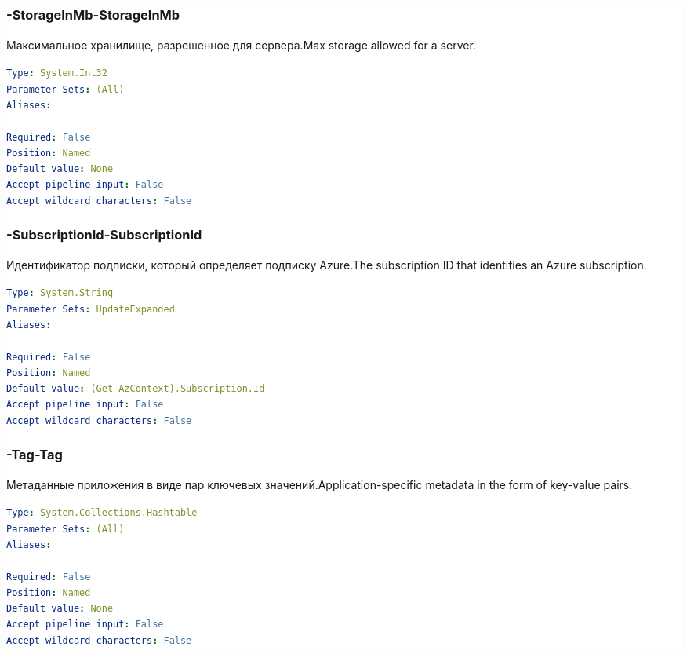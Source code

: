 ### <span data-ttu-id="e2f0a-150">-StorageInMb</span><span class="sxs-lookup"><span data-stu-id="e2f0a-150">-StorageInMb</span></span>
<span data-ttu-id="e2f0a-151">Максимальное хранилище, разрешенное для сервера.</span><span class="sxs-lookup"><span data-stu-id="e2f0a-151">Max storage allowed for a server.</span></span>

```yaml
Type: System.Int32
Parameter Sets: (All)
Aliases:

Required: False
Position: Named
Default value: None
Accept pipeline input: False
Accept wildcard characters: False
```

### <span data-ttu-id="e2f0a-152">-SubscriptionId</span><span class="sxs-lookup"><span data-stu-id="e2f0a-152">-SubscriptionId</span></span>
<span data-ttu-id="e2f0a-153">Идентификатор подписки, который определяет подписку Azure.</span><span class="sxs-lookup"><span data-stu-id="e2f0a-153">The subscription ID that identifies an Azure subscription.</span></span>

```yaml
Type: System.String
Parameter Sets: UpdateExpanded
Aliases:

Required: False
Position: Named
Default value: (Get-AzContext).Subscription.Id
Accept pipeline input: False
Accept wildcard characters: False
```

### <span data-ttu-id="e2f0a-154">-Tag</span><span class="sxs-lookup"><span data-stu-id="e2f0a-154">-Tag</span></span>
<span data-ttu-id="e2f0a-155">Метаданные приложения в виде пар ключевых значений.</span><span class="sxs-lookup"><span data-stu-id="e2f0a-155">Application-specific metadata in the form of key-value pairs.</span></span>

```yaml
Type: System.Collections.Hashtable
Parameter Sets: (All)
Aliases:

Required: False
Position: Named
Default value: None
Accept pipeline input: False
Accept wildcard characters: False
```
